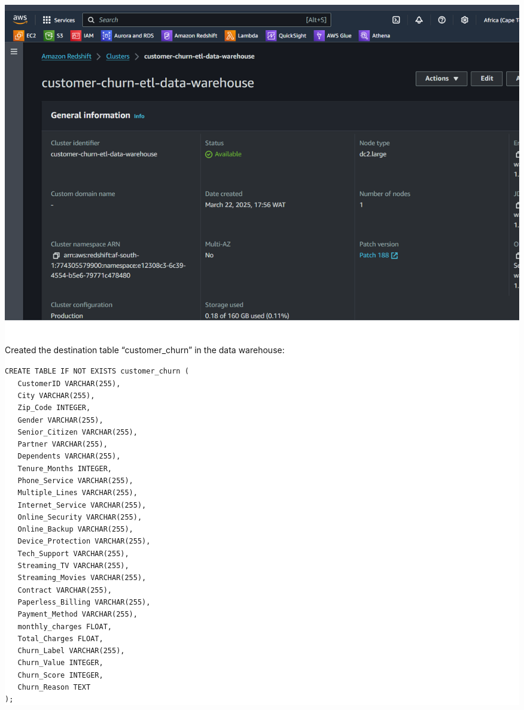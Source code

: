 ![img8](screenshots/img8.png)
<br><br>

Created the destination table “customer_churn” in the data warehouse:
```
CREATE TABLE IF NOT EXISTS customer_churn (
   CustomerID VARCHAR(255),
   City VARCHAR(255),
   Zip_Code INTEGER,
   Gender VARCHAR(255), 
   Senior_Citizen VARCHAR(255),
   Partner VARCHAR(255),
   Dependents VARCHAR(255), 
   Tenure_Months INTEGER,
   Phone_Service VARCHAR(255),
   Multiple_Lines VARCHAR(255),
   Internet_Service VARCHAR(255),
   Online_Security VARCHAR(255),
   Online_Backup VARCHAR(255), 
   Device_Protection VARCHAR(255),
   Tech_Support VARCHAR(255),
   Streaming_TV VARCHAR(255),
   Streaming_Movies VARCHAR(255),
   Contract VARCHAR(255),
   Paperless_Billing VARCHAR(255),
   Payment_Method VARCHAR(255),
   monthly_charges FLOAT,
   Total_Charges FLOAT,
   Churn_Label VARCHAR(255),
   Churn_Value INTEGER,
   Churn_Score INTEGER,
   Churn_Reason TEXT
);
```
